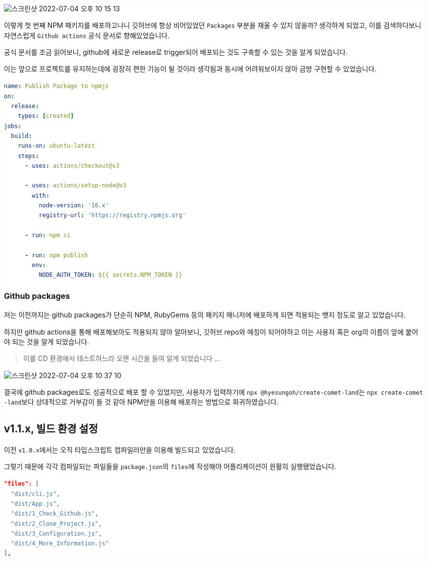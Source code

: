 ![스크린샷 2022-07-04 오후 10 15 13](https://user-images.githubusercontent.com/26461307/177162445-472b43e4-fea1-4f63-8c90-651e1c8e2e20.png)

이렇게 첫 번째 NPM 패키지를 배포하고나니 깃허브에 항상 비어있었던 `Packages` 부분을 채울 수 있지 않을까? 생각하게 되었고, 이를 검색하다보니 자연스럽게 `Github actions` 공식 문서로 향해있었습니다.

공식 문서를 조금 읽어보니, github에 새로운 release로 trigger되어 배포되는 것도 구축할 수 있는 것을 알게 되었습니다.

이는 앞으로 프로젝트를 유지하는데에 굉장히 편한 기능이 될 것이라 생각됨과 동시에 어려워보이지 않아 금방 구현할 수 있었습니다.

```yml
name: Publish Package to npmjs
on:
  release:
    types: [created]
jobs:
  build:
    runs-on: ubuntu-latest
    steps:
      - uses: actions/checkout@v3

      - uses: actions/setup-node@v3
        with:
          node-version: '16.x'
          registry-url: 'https://registry.npmjs.org'

      - run: npm ci

      - run: npm publish
        env:
          NODE_AUTH_TOKEN: ${{ secrets.NPM_TOKEN }}
```

### Github packages

저는 이전까지는 github packages가 단순히 NPM, RubyGems 등의 패키지 매니저에 배포하게 되면 적용되는 뱃지 정도로 알고 있었습니다.

하지만 github actions을 통해 배포해보아도 적용되지 않아 알아보니, 깃허브 repo와 매칭이 되어야하고 이는 사용자 혹은 org의 이름이 앞에 붙어야 되는 것을 알게 되었습니다.

> 이를 CD 환경에서 테스트하느라 오랜 시간을 들여 알게 되었습니다 ...

![스크린샷 2022-07-04 오후 10 37 10](https://user-images.githubusercontent.com/26461307/177166166-f56c01b0-bce9-4dbd-956c-a57a4391823e.png)

결국에 github packages로도 성공적으로 배포 할 수 있었지만, 사용자가 입력하기에 `npx @hyesungoh/create-comet-land`는 `npx create-comet-land`보다 상대적으로 거부감이 들 것 같아 NPM만을 이용해 배포하는 방법으로 회귀하였습니다.

## v1.1.x, 빌드 환경 설정

이전 `v1.0.x`에서는 오직 타입스크립트 컴파일러만을 이용해 빌드되고 있었습니다.

그렇기 때문에 각각 컴파일되는 파일들을 `package.json`의 `files`에 작성해야 어플리케이션이 원활히 실행됐었습니다.

```json
"files": [
  "dist/cli.js",
  "dist/App.js",
  "dist/1_Check_Github.js",
  "dist/2_Clone_Project.js",
  "dist/3_Configuration.js",
  "dist/4_More_Information.js"
],
```


[^1]: [해당 발표](https://www.youtube.com/watch?v=dJAEWhR83Ug)에서 알게 되었으며 [원문 링크](https://steveklabnik.com/writing/the-language-strangeness-budget)는 다음과 같습니다.